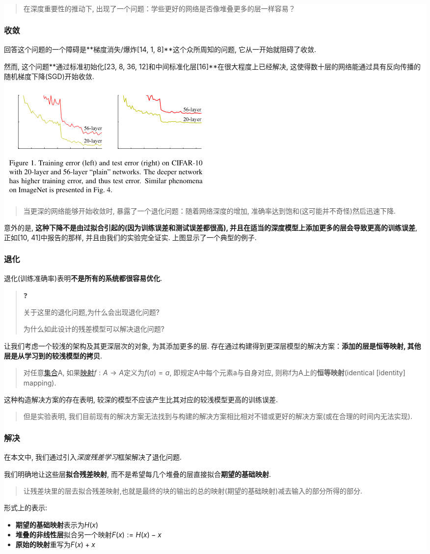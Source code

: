 > 在深度重要性的推动下, 出现了一个问题：学些更好的网络是否像堆叠更多的层一样容易？

### 收敛

回答这个问题的一个障碍是**梯度消失/爆炸[14, 1, 8]**这个众所周知的问题, 它从一开始就阻碍了收敛.

然而, 这个问题**通过标准初始化[23, 8, 36, 12]和中间标准化层[16]**在很大程度上已经解决, 这使得数十层的网络能通过具有反向传播的随机梯度下降(SGD)开始收敛.

![1540206189573](./assets/1540206189573.png)

> 当更深的网络能够开始收敛时, 暴露了一个退化问题：随着网络深度的增加, 准确率达到饱和(这可能并不奇怪)然后迅速下降.

意外的是, **这种下降不是由过拟合引起的(因为训练误差和测试误差都很高), 并且在适当的深度模型上添加更多的层会导致更高的训练误差**, 正如[10, 41]中报告的那样, 并且由我们的实验完全证实. 上图显示了一个典型的例子.

### 退化

退化(训练准确率)表明**不是所有的系统都很容易优化**.

> :question:
>
> 关于这里的退化问题,为什么会出现退化问题?
>
> 为什么如此设计的残差模型可以解决退化问题?

让我们考虑一个较浅的架构及其更深层次的对象, 为其添加更多的层. 存在通过构建得到更深层模型的解决方案：**添加的层是恒等映射, 其他层是从学习到的较浅模型的拷贝**.

> 对任意[集合](https://baike.baidu.com/item/%E9%9B%86%E5%90%88/2908117)A, 如果[映射](https://baike.baidu.com/item/%E6%98%A0%E5%B0%84/20402621)$f:A→A$定义为$f(a)=a$, 即规定A中每个元素a与自身对应, 则称f为A上的**恒等映射**(identical [identity] mapping).

这种构造解决方案的存在表明, 较深的模型不应该产生比其对应的较浅模型更高的训练误差.

> 但是实验表明, 我们目前现有的解决方案无法找到与构建的解决方案相比相对不错或更好的解决方案(或在合理的时间内无法实现).

### 解决

在本文中, 我们通过引入*深度残差学习*框架解决了退化问题.

我们明确地让这些层**拟合残差映射**, 而不是希望每几个堆叠的层直接拟合**期望的基础映射**.

> 让残差块里的层去拟合残差映射,也就是最终的块的输出的总的映射(期望的基础映射)减去输入的部分所得的部分.

形式上的表示:

* **期望的基础映射**表示为$H(x)$
* **堆叠的非线性层**拟合另一个映射$F(x):=H(x)−x$
* **原始的映射**重写为$F(x)+x$
